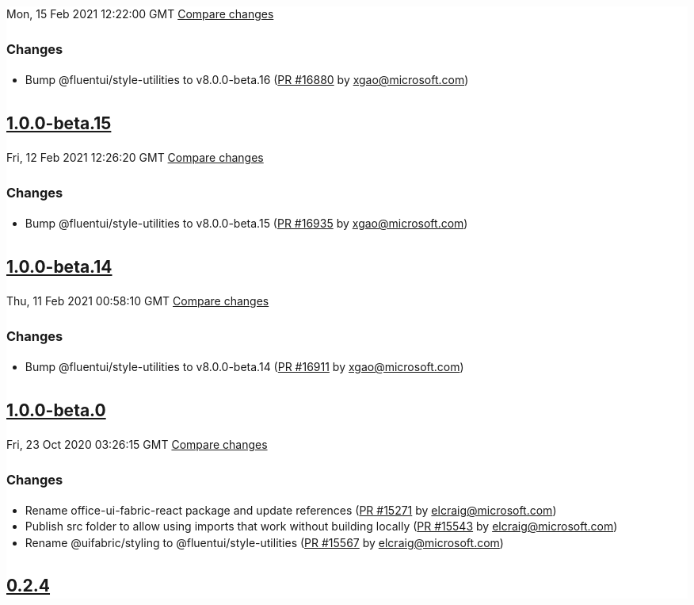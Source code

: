 Mon, 15 Feb 2021 12:22:00 GMT 
[Compare changes](https://github.com/microsoft/fluentui/compare/@fluentui/common-styles_v1.0.0-beta.15..@fluentui/common-styles_v1.0.0-beta.16)

### Changes

- Bump @fluentui/style-utilities to v8.0.0-beta.16 ([PR #16880](https://github.com/microsoft/fluentui/pull/16880) by xgao@microsoft.com)

## [1.0.0-beta.15](https://github.com/microsoft/fluentui/tree/@fluentui/common-styles_v1.0.0-beta.15)

Fri, 12 Feb 2021 12:26:20 GMT 
[Compare changes](https://github.com/microsoft/fluentui/compare/@fluentui/common-styles_v1.0.0-beta.14..@fluentui/common-styles_v1.0.0-beta.15)

### Changes

- Bump @fluentui/style-utilities to v8.0.0-beta.15 ([PR #16935](https://github.com/microsoft/fluentui/pull/16935) by xgao@microsoft.com)

## [1.0.0-beta.14](https://github.com/microsoft/fluentui/tree/@fluentui/common-styles_v1.0.0-beta.14)

Thu, 11 Feb 2021 00:58:10 GMT 
[Compare changes](https://github.com/microsoft/fluentui/compare/@fluentui/common-styles_v1.0.0-beta.13..@fluentui/common-styles_v1.0.0-beta.14)

### Changes

- Bump @fluentui/style-utilities to v8.0.0-beta.14 ([PR #16911](https://github.com/microsoft/fluentui/pull/16911) by xgao@microsoft.com)

## [1.0.0-beta.0](https://github.com/microsoft/fluentui/tree/@fluentui/common-styles_v1.0.0-beta.0)

Fri, 23 Oct 2020 03:26:15 GMT 
[Compare changes](https://github.com/microsoft/fluentui/compare/@fluentui/common-styles_v0.2.4..@fluentui/common-styles_v1.0.0-beta.0)

### Changes

- Rename office-ui-fabric-react package and update references ([PR #15271](https://github.com/microsoft/fluentui/pull/15271) by elcraig@microsoft.com)
- Publish src folder to allow using imports that work without building locally ([PR #15543](https://github.com/microsoft/fluentui/pull/15543) by elcraig@microsoft.com)
- Rename @uifabric/styling to @fluentui/style-utilities ([PR #15567](https://github.com/microsoft/fluentui/pull/15567) by elcraig@microsoft.com)

## [0.2.4](https://github.com/microsoft/fluentui/tree/@fluentui/common-styles_v0.2.4)
